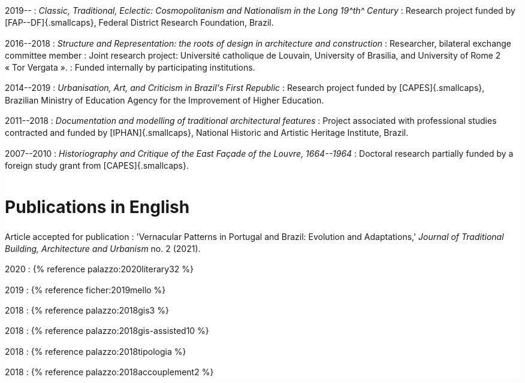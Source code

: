 2019--
: *Classic, Traditional, Eclectic: Cosmopolitanism and Nationalism
  in the Long 19^th^ Century*
: Research project funded by [FAP--DF]{.smallcaps},
  Federal District Research Foundation, Brazil.

2016--2018
: *Structure and Representation: the roots of design in architecture and
  construction*
: Researcher, bilateral exchange committee member
: Joint research project: Université catholique de Louvain,
  University of Brasilia, and University of Rome 2 « Tor Vergata ».
: Funded internally by participating institutions.

2014--2019
: *Urbanisation, Art, and Criticism in Brazil's First Republic*
: Research project funded by [CAPES]{.smallcaps}, Brazilian Ministry of
  Education Agency for the Improvement of Higher Education.

2011--2018
: *Documentation and modelling of traditional architectural features*
: Project associated with professional studies contracted and funded by
  [IPHAN]{.smallcaps}, National Historic and Artistic Heritage Institute, Brazil.

2007--2010
: *Historiography and Critique of the East Façade of the Louvre,
  1664--1964*
: Doctoral research
  partially funded by a foreign study grant from
  [CAPES]{.smallcaps}.

# Publications in English #

Article accepted for publication
: 'Vernacular Patterns in Portugal and Brazil: Evolution and
  Adaptations,' *Journal of Traditional Building, Architecture and
  Urbanism* no. 2 (2021).

2020
: {% reference palazzo:2020literary32 %}

2019
: {% reference ficher:2019mello %}

2018
: {% reference palazzo:2018gis3 %}

2018
: {% reference palazzo:2018gis-assisted10 %}

2018
: {% reference palazzo:2018tipologia %}

2018
: {% reference palazzo:2018accouplement2 %}
